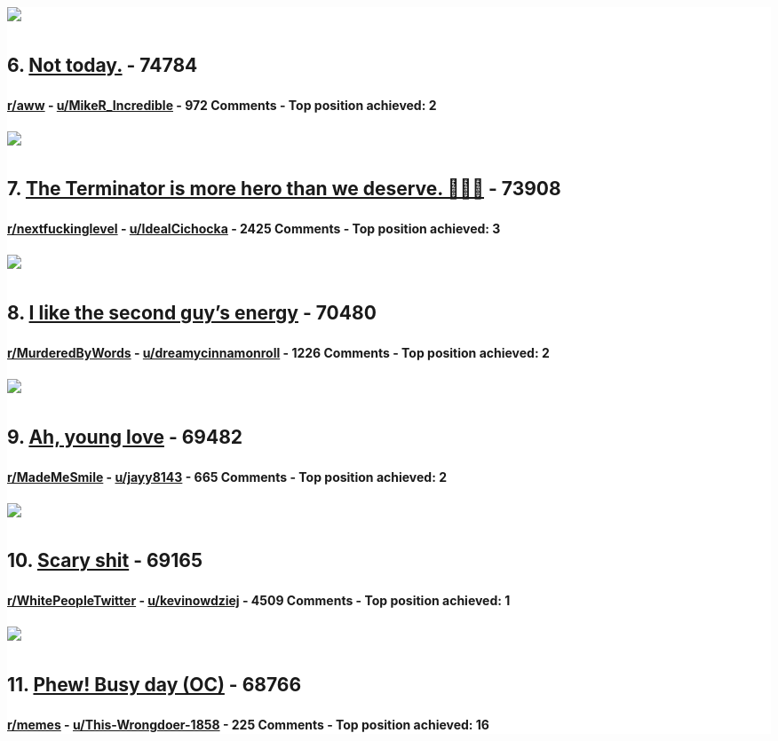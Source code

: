 <a href="https://i.redd.it/ijxktvik3fy61.png"><img src="https://a.thumbs.redditmedia.com/ZEr4y9kQ1nec_AUOJUaU9jjJI9U8CGMmfxbeg6FJKi8.jpg"></img></a>

## 6. [Not today.](http://reddit.com/r/aww/comments/n9xduo/not_today/) - 74784
#### [r/aww](http://reddit.com/r/aww) - [u/MikeR_Incredible](http://reddit.com/u/MikeR_Incredible) - 972 Comments - Top position achieved: 2

<a href="https://v.redd.it/bb9y3wt1xhy61"><img src="https://b.thumbs.redditmedia.com/RwfNOjtREsKLs4bVkodSCaYaaHT-4jHieCGqND63yOQ.jpg"></img></a>

## 7. [The Terminator is more hero than we deserve. 💯💯💯](http://reddit.com/r/nextfuckinglevel/comments/n9zk75/the_terminator_is_more_hero_than_we_deserve/) - 73908
#### [r/nextfuckinglevel](http://reddit.com/r/nextfuckinglevel) - [u/IdealCichocka](http://reddit.com/u/IdealCichocka) - 2425 Comments - Top position achieved: 3

<a href="https://i.imgur.com/oq1fQZw.jpg"><img src="https://b.thumbs.redditmedia.com/WaR7spdQsDgiBXA6nq38EFZSH8ZzVq9Pvs9i7niiISc.jpg"></img></a>

## 8. [I like the second guy’s energy](http://reddit.com/r/MurderedByWords/comments/na04ae/i_like_the_second_guys_energy/) - 70480
#### [r/MurderedByWords](http://reddit.com/r/MurderedByWords) - [u/dreamycinnamonroll](http://reddit.com/u/dreamycinnamonroll) - 1226 Comments - Top position achieved: 2

<a href="https://i.redd.it/q5sg2ic0jiy61.jpg"><img src="https://b.thumbs.redditmedia.com/UPWPhmBE00GWYDkEcE75m8nmXs2uT_sCQRDY3WPiVTQ.jpg"></img></a>

## 9. [Ah, young love](http://reddit.com/r/MadeMeSmile/comments/n9tdk0/ah_young_love/) - 69482
#### [r/MadeMeSmile](http://reddit.com/r/MadeMeSmile) - [u/jayy8143](http://reddit.com/u/jayy8143) - 665 Comments - Top position achieved: 2

<a href="https://i.redd.it/pu60jnq9rgy61.jpg"><img src="https://b.thumbs.redditmedia.com/psmnEk25pYdjeBdoHDMutWwZPa2jHsxZFVo_nnIlYdA.jpg"></img></a>

## 10. [Scary shit](http://reddit.com/r/WhitePeopleTwitter/comments/n9uajh/scary_shit/) - 69165
#### [r/WhitePeopleTwitter](http://reddit.com/r/WhitePeopleTwitter) - [u/kevinowdziej](http://reddit.com/u/kevinowdziej) - 4509 Comments - Top position achieved: 1

<a href="https://i.redd.it/p8h08dug2hy61.jpg"><img src="https://b.thumbs.redditmedia.com/z12iwtb59pWxn1OGxVHicPYUOjtS4VEH1S5SqMFo2bw.jpg"></img></a>

## 11. [Phew! Busy day (OC)](http://reddit.com/r/memes/comments/na5nrn/phew_busy_day_oc/) - 68766
#### [r/memes](http://reddit.com/r/memes) - [u/This-Wrongdoer-1858](http://reddit.com/u/This-Wrongdoer-1858) - 225 Comments - Top position achieved: 16
